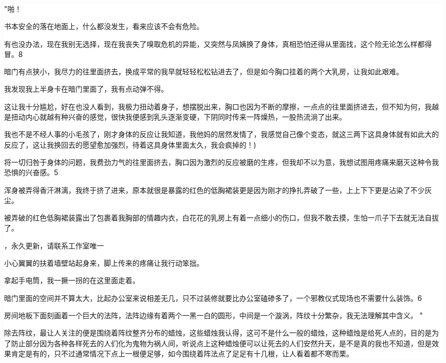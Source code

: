 



"啪！





书本安全的落在地面上，什么都没发生，看来应该不会有危险。





有也没办法，现在我别无选择，现在我丧失了嗅取危机的异能，又突然与凤姨换了身体，真相恐怕还得从里面找，这个险无论怎么样都得冒。8





暗门有点狭小，我尽力的往里面挤去，换成平常的我早就轻轻松松钻进去了，但是如今胸口挂着的两个大乳房，让我如此艰难。



我发现我上半身卡在暗门里面了，我有点动弹不得。





这让我十分尴尬，好在也没人看到，我极力扭动着身子，想摆脱出来，胸口也因为不断的摩擦，一点点的往里面挤进去，但不知为何，我越是扭动内心就越有种兴奋的感觉，很快我便感到乳头逐渐变硬，下阴同时传来一阵燥热，一股热流淌了出来。



我也不是不经人事的小毛孩了，刚才身体的反应让我知道，我他妈的居然发情了，我感觉自己像个变态，就这三两下这具身体就有如此大的反应了，这让我换回去的愿望愈加强烈，待着这具身体里面太久，我会疯掉的！)





将一切归咎于身体的问题，我费劲力气的往里面挤去，胸口因为激烈的反应被磨的生疼，但我却不以为意，我想试图用疼痛来磨灭这种令我恐惧的兴奋感。5



浑身被弄得香汗淋漓，我终于挤了进来，原本就很是暴露的红色的低胸裙装更是因为刚才的挣扎弄破了一些，上上下下更是沾染了不少灰尘。





被弄破的红色低胸裙装露出了包裹着我胸部的情趣内衣，白花花的乳房上有着一点细小的伤口，但我不敢去摸，生怕一爪子下去就无法自拔了。



，永久更新，请联系工作室唯一



小心翼翼的扶着墙壁站起身来，脚上传来的疼痛让我行动笨拙。



拿起手电筒，我一撅一拐的在这里面走着。



暗门里面的空间并不算太大，比起办公室来说相差无几，只不过装修就要比办公室磕碜多了，一个邪教仪式现场也不需要什么装饰。6



房间地板下面刻画着一个巨大的法阵，法阵边缘有着两个一黑一白的圆形，中间是一个漩涡，阵纹十分繁杂，我无法理解其中含义。 "



除去阵纹，最让人关注的便是围绕着阵纹整齐分布的蜡烛，这些蜡烛我认得，这可不是什么一般的蜡烛，这种蜡烛是给死人点的，目的是为了防止部分因为各种各样死去的人们化为鬼物为祸人间，听说点上这种蜡烛便可以让死去的人们安然升天，是不是真的我也不知道，但是效果肯定是有的，只不过通常情况下点上一根便足够，如今围绕着阵法点了足足有十几根，让人看着都不寒而栗。
